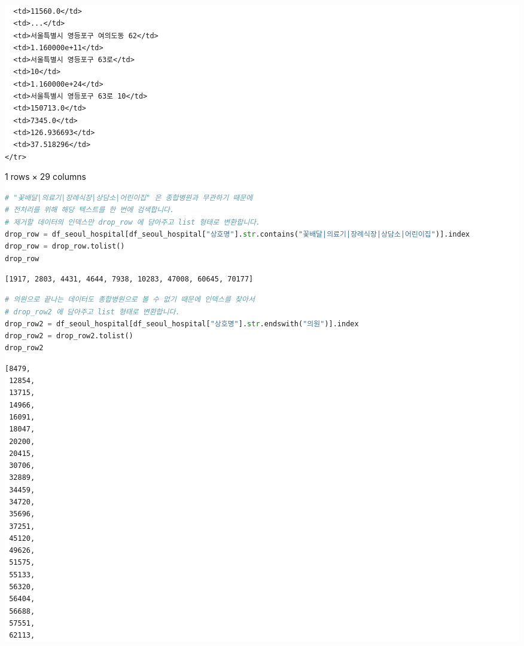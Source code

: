       <td>11560.0</td>
      <td>...</td>
      <td>서울특별시 영등포구 여의도동 62</td>
      <td>1.160000e+11</td>
      <td>서울특별시 영등포구 63로</td>
      <td>10</td>
      <td>1.160000e+24</td>
      <td>서울특별시 영등포구 63로 10</td>
      <td>150713.0</td>
      <td>7345.0</td>
      <td>126.936693</td>
      <td>37.518296</td>
    </tr>
  </tbody>
</table>
<p>1 rows × 29 columns</p>
</div>




```python
# "꽃배달|의료기|장례식장|상담소|어린이집" 은 종합병원과 무관하기 때문에 
# 전처리를 위해 해당 텍스트를 한 번에 검색합니다. 
# 제거할 데이터의 인덱스만 drop_row 에 담아주고 list 형태로 변환합니다. 
drop_row = df_seoul_hospital[df_seoul_hospital["상호명"].str.contains("꽃배달|의료기|장례식장|상담소|어린이집")].index
drop_row = drop_row.tolist()
drop_row
```




    [1917, 2803, 4431, 4644, 7938, 10283, 47008, 60645, 70177]




```python
# 의원으로 끝나는 데이터도 종합병원으로 볼 수 없기 때문에 인덱스를 찾아서 
# drop_row2 에 담아주고 list 형태로 변환합니다. 
drop_row2 = df_seoul_hospital[df_seoul_hospital["상호명"].str.endswith("의원")].index
drop_row2 = drop_row2.tolist()
drop_row2
```




    [8479,
     12854,
     13715,
     14966,
     16091,
     18047,
     20200,
     20415,
     30706,
     32889,
     34459,
     34720,
     35696,
     37251,
     45120,
     49626,
     51575,
     55133,
     56320,
     56404,
     56688,
     57551,
     62113,